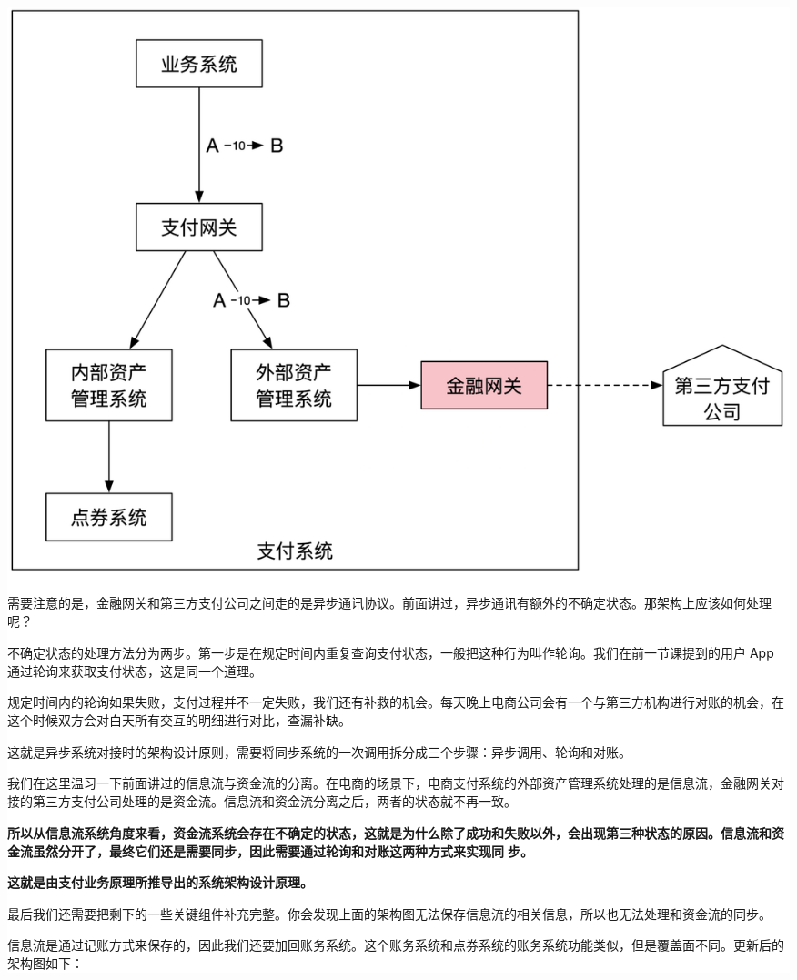 ![1644132470929](原理解读：如何理解第三方支付的业务逻辑和系统组件？.assets/1644132470929.png)

需要注意的是，金融网关和第三方支付公司之间走的是异步通讯协议。前面讲过，异步通讯有额外的不确定状态。那架构上应该如何处理呢？

不确定状态的处理方法分为两步。第一步是在规定时间内重复查询支付状态，一般把这种行为叫作轮询。我们在前一节课提到的用户 App 通过轮询来获取支付状态，这是同一个道理。

规定时间内的轮询如果失败，支付过程并不一定失败，我们还有补救的机会。每天晚上电商公司会有一个与第三方机构进行对账的机会，在这个时候双方会对白天所有交互的明细进行对比，查漏补缺。

这就是异步系统对接时的架构设计原则，需要将同步系统的一次调用拆分成三个步骤：异步调用、轮询和对账。

我们在这里温习一下前面讲过的信息流与资金流的分离。在电商的场景下，电商支付系统的外部资产管理系统处理的是信息流，金融网关对接的第三方支付公司处理的是资金流。信息流和资金流分离之后，两者的状态就不再一致。

**所以从信息流系统角度来看，资金流系统会存在不确定的状态，这就是为什么除了成功和失败以外，会出现第三种状态的原因。信息流和资金流虽然分开了，最终它们还是需要同步，因此需要通过轮询和对账这两种方式来实现同**
**步。**

**这就是由支付业务原理所推导出的系统架构设计原理。**

最后我们还需要把剩下的一些关键组件补充完整。你会发现上面的架构图无法保存信息流的相关信息，所以也无法处理和资金流的同步。

信息流是通过记账方式来保存的，因此我们还要加回账务系统。这个账务系统和点券系统的账务系统功能类似，但是覆盖面不同。更新后的架构图如下：
